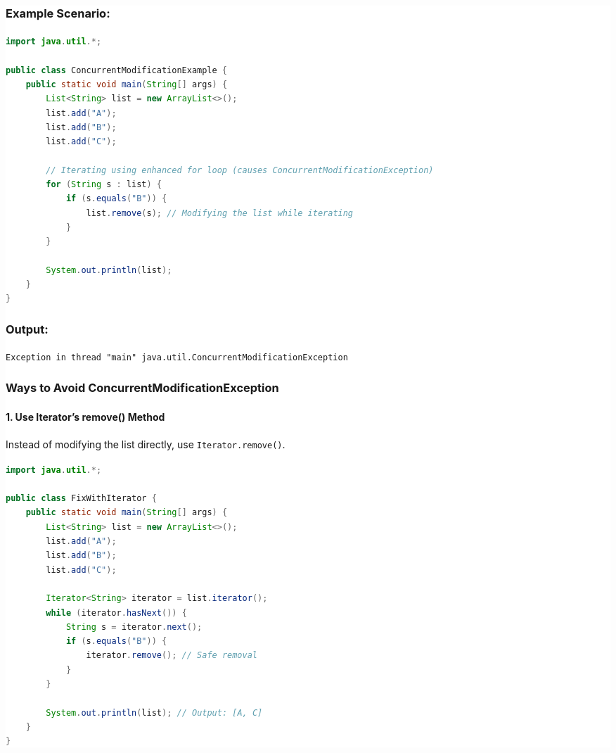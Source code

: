 ### **Example Scenario:**
```java
import java.util.*;

public class ConcurrentModificationExample {
    public static void main(String[] args) {
        List<String> list = new ArrayList<>();
        list.add("A");
        list.add("B");
        list.add("C");

        // Iterating using enhanced for loop (causes ConcurrentModificationException)
        for (String s : list) {
            if (s.equals("B")) {
                list.remove(s); // Modifying the list while iterating
            }
        }

        System.out.println(list);
    }
}
```
### **Output:**
```
Exception in thread "main" java.util.ConcurrentModificationException
```

### **Ways to Avoid ConcurrentModificationException**
#### **1. Use Iterator’s remove() Method**
Instead of modifying the list directly, use `Iterator.remove()`.
```java
import java.util.*;

public class FixWithIterator {
    public static void main(String[] args) {
        List<String> list = new ArrayList<>();
        list.add("A");
        list.add("B");
        list.add("C");

        Iterator<String> iterator = list.iterator();
        while (iterator.hasNext()) {
            String s = iterator.next();
            if (s.equals("B")) {
                iterator.remove(); // Safe removal
            }
        }

        System.out.println(list); // Output: [A, C]
    }
}
```
